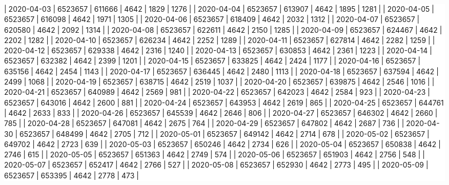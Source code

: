 | 2020-04-03 | 6523657 | 611666 | 4642 | 1829 | 1276 |
| 2020-04-04 | 6523657 | 613907 | 4642 | 1895 | 1281 |
| 2020-04-05 | 6523657 | 616098 | 4642 | 1971 | 1305 |
| 2020-04-06 | 6523657 | 618409 | 4642 | 2032 | 1312 |
| 2020-04-07 | 6523657 | 620580 | 4642 | 2092 | 1314 |
| 2020-04-08 | 6523657 | 622611 | 4642 | 2150 | 1285 |
| 2020-04-09 | 6523657 | 624467 | 4642 | 2202 | 1282 |
| 2020-04-10 | 6523657 | 626234 | 4642 | 2252 | 1289 |
| 2020-04-11 | 6523657 | 627814 | 4642 | 2282 | 1259 |
| 2020-04-12 | 6523657 | 629338 | 4642 | 2316 | 1240 |
| 2020-04-13 | 6523657 | 630853 | 4642 | 2361 | 1223 |
| 2020-04-14 | 6523657 | 632382 | 4642 | 2399 | 1201 |
| 2020-04-15 | 6523657 | 633825 | 4642 | 2424 | 1177 |
| 2020-04-16 | 6523657 | 635156 | 4642 | 2454 | 1143 |
| 2020-04-17 | 6523657 | 636445 | 4642 | 2480 | 1113 |
| 2020-04-18 | 6523657 | 637594 | 4642 | 2499 | 1068 |
| 2020-04-19 | 6523657 | 638715 | 4642 | 2519 | 1037 |
| 2020-04-20 | 6523657 | 639875 | 4642 | 2546 | 1016 |
| 2020-04-21 | 6523657 | 640989 | 4642 | 2569 | 981 |
| 2020-04-22 | 6523657 | 642023 | 4642 | 2584 | 923 |
| 2020-04-23 | 6523657 | 643016 | 4642 | 2600 | 881 |
| 2020-04-24 | 6523657 | 643953 | 4642 | 2619 | 865 |
| 2020-04-25 | 6523657 | 644761 | 4642 | 2633 | 833 |
| 2020-04-26 | 6523657 | 645539 | 4642 | 2646 | 806 |
| 2020-04-27 | 6523657 | 646302 | 4642 | 2660 | 785 |
| 2020-04-28 | 6523657 | 647081 | 4642 | 2675 | 764 |
| 2020-04-29 | 6523657 | 647802 | 4642 | 2687 | 736 |
| 2020-04-30 | 6523657 | 648499 | 4642 | 2705 | 712 |
| 2020-05-01 | 6523657 | 649142 | 4642 | 2714 | 678 |
| 2020-05-02 | 6523657 | 649702 | 4642 | 2723 | 639 |
| 2020-05-03 | 6523657 | 650246 | 4642 | 2734 | 626 |
| 2020-05-04 | 6523657 | 650838 | 4642 | 2746 | 615 |
| 2020-05-05 | 6523657 | 651363 | 4642 | 2749 | 574 |
| 2020-05-06 | 6523657 | 651903 | 4642 | 2756 | 548 |
| 2020-05-07 | 6523657 | 652417 | 4642 | 2766 | 527 |
| 2020-05-08 | 6523657 | 652930 | 4642 | 2773 | 495 |
| 2020-05-09 | 6523657 | 653395 | 4642 | 2778 | 473 |